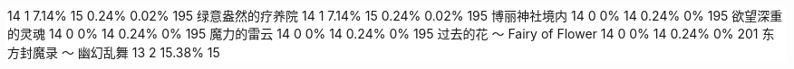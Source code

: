 <td>14</td>
<td>1</td>
<td>7.14%</td>
<td>15</td>
<td>0.24%</td>
<td>0.02%
</td></tr>
<tr>
<td>195</td>
<td>绿意盎然的疗养院</td>
<td>14</td>
<td>1</td>
<td>7.14%</td>
<td>15</td>
<td>0.24%</td>
<td>0.02%
</td></tr>
<tr>
<td>195</td>
<td>博丽神社境内</td>
<td>14</td>
<td>0</td>
<td>0%</td>
<td>14</td>
<td>0.24%</td>
<td>0%
</td></tr>
<tr>
<td>195</td>
<td>欲望深重的灵魂</td>
<td>14</td>
<td>0</td>
<td>0%</td>
<td>14</td>
<td>0.24%</td>
<td>0%
</td></tr>
<tr>
<td>195</td>
<td>魔力的雷云</td>
<td>14</td>
<td>0</td>
<td>0%</td>
<td>14</td>
<td>0.24%</td>
<td>0%
</td></tr>
<tr>
<td>195</td>
<td>过去的花 ～ Fairy of Flower</td>
<td>14</td>
<td>0</td>
<td>0%</td>
<td>14</td>
<td>0.24%</td>
<td>0%
</td></tr>
<tr>
<td>201</td>
<td>东方封魔录 ～ 幽幻乱舞</td>
<td>13</td>
<td>2</td>
<td>15.38%</td>
<td>15</td>